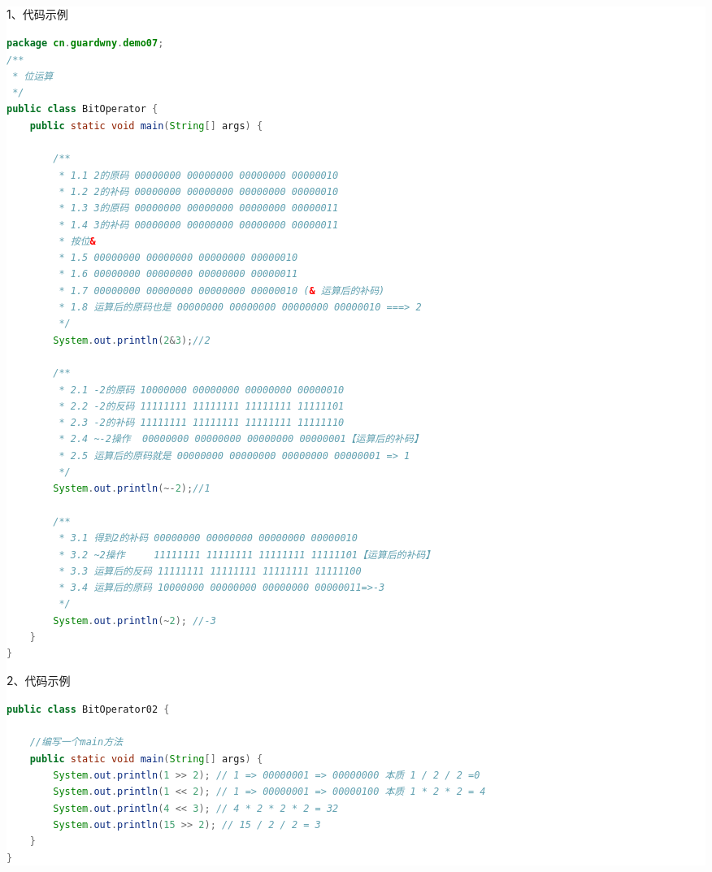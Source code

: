 1、代码示例

```java
package cn.guardwny.demo07;
/**
 * 位运算
 */
public class BitOperator {
    public static void main(String[] args) {

        /**
         * 1.1 2的原码 00000000 00000000 00000000 00000010
         * 1.2 2的补码 00000000 00000000 00000000 00000010
         * 1.3 3的原码 00000000 00000000 00000000 00000011
         * 1.4 3的补码 00000000 00000000 00000000 00000011
         * 按位&
         * 1.5 00000000 00000000 00000000 00000010
         * 1.6 00000000 00000000 00000000 00000011
         * 1.7 00000000 00000000 00000000 00000010 (& 运算后的补码)
         * 1.8 运算后的原码也是 00000000 00000000 00000000 00000010 ===> 2
         */
        System.out.println(2&3);//2

        /**
         * 2.1 -2的原码 10000000 00000000 00000000 00000010
         * 2.2 -2的反码 11111111 11111111 11111111 11111101
         * 2.3 -2的补码 11111111 11111111 11111111 11111110
         * 2.4 ~-2操作  00000000 00000000 00000000 00000001【运算后的补码】
         * 2.5 运算后的原码就是 00000000 00000000 00000000 00000001 => 1
         */
        System.out.println(~-2);//1

        /**
         * 3.1 得到2的补码 00000000 00000000 00000000 00000010
         * 3.2 ~2操作     11111111 11111111 11111111 11111101【运算后的补码】
         * 3.3 运算后的反码 11111111 11111111 11111111 11111100
         * 3.4 运算后的原码 10000000 00000000 00000000 00000011=>-3
         */
        System.out.println(~2); //-3
    }
}
```

2、代码示例

```java
public class BitOperator02 { 

	//编写一个main方法
	public static void main(String[] args) {
		System.out.println(1 >> 2); // 1 => 00000001 => 00000000 本质 1 / 2 / 2 =0
		System.out.println(1 << 2); // 1 => 00000001 => 00000100 本质 1 * 2 * 2 = 4
		System.out.println(4 << 3); // 4 * 2 * 2 * 2 = 32
		System.out.println(15 >> 2); // 15 / 2 / 2 = 3
	}
}
```
